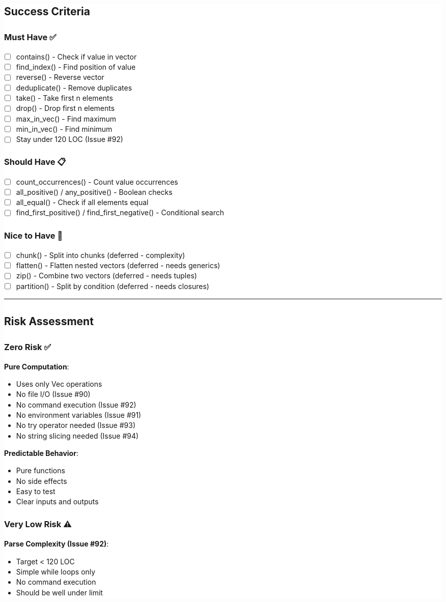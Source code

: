 
## Success Criteria

### Must Have ✅

- [ ] contains() - Check if value in vector
- [ ] find_index() - Find position of value
- [ ] reverse() - Reverse vector
- [ ] deduplicate() - Remove duplicates
- [ ] take() - Take first n elements
- [ ] drop() - Drop first n elements
- [ ] max_in_vec() - Find maximum
- [ ] min_in_vec() - Find minimum
- [ ] Stay under 120 LOC (Issue #92)

### Should Have 📋

- [ ] count_occurrences() - Count value occurrences
- [ ] all_positive() / any_positive() - Boolean checks
- [ ] all_equal() - Check if all elements equal
- [ ] find_first_positive() / find_first_negative() - Conditional search

### Nice to Have 🎁
- [ ] chunk() - Split into chunks (deferred - complexity)
- [ ] flatten() - Flatten nested vectors (deferred - needs generics)
- [ ] zip() - Combine two vectors (deferred - needs tuples)
- [ ] partition() - Split by condition (deferred - needs closures)

---

## Risk Assessment

### Zero Risk ✅

**Pure Computation**:
- Uses only Vec<i32> operations
- No file I/O (Issue #90)
- No command execution (Issue #92)
- No environment variables (Issue #91)
- No try operator needed (Issue #93)
- No string slicing needed (Issue #94)

**Predictable Behavior**:
- Pure functions
- No side effects
- Easy to test
- Clear inputs and outputs

### Very Low Risk ⚠️

**Parse Complexity (Issue #92)**:
- Target < 120 LOC
- Simple while loops only
- No command execution
- Should be well under limit
